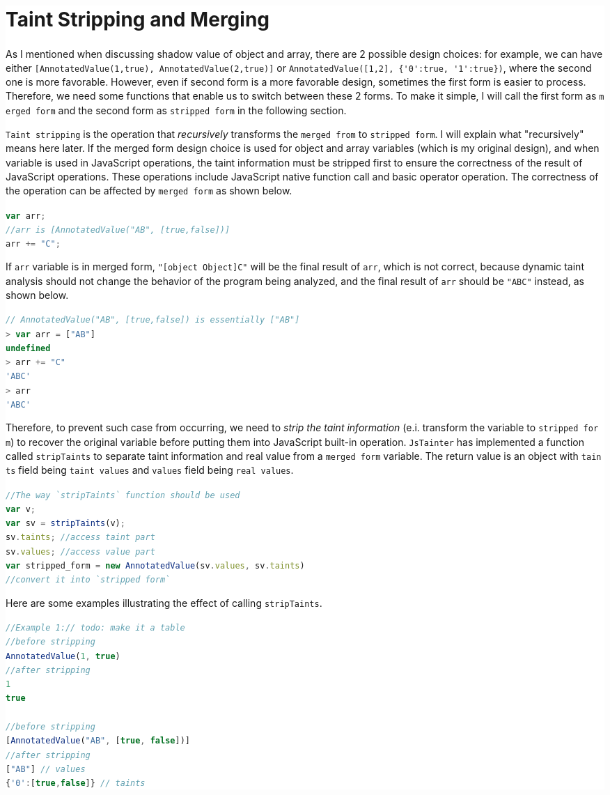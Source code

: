 # Taint Stripping and Merging

As I mentioned when discussing shadow value of object and array, there are 2 possible design choices: for example, we can have either `[AnnotatedValue(1,true), AnnotatedValue(2,true)]` or `AnnotatedValue([1,2], {'0':true, '1':true})`, where the second one is more favorable. However, even if second form is a more favorable design, sometimes the first form is easier to process. Therefore, we need some functions that enable us to switch between these 2 forms. To make it simple, I will call the first form as `merged form` and the second form as `stripped form` in the following section.

`Taint stripping` is the operation that *recursively* transforms the `merged from` to `stripped form`. I will explain what "recursively" means here later. If the merged form design choice is used for object and array variables (which is my original design), and when variable is used in JavaScript operations, the taint information must be stripped first to ensure the correctness of the result of JavaScript operations. These operations include JavaScript native function call and basic operator operation. The correctness of the operation can be affected by `merged form` as shown below.

```javascript
var arr;
//arr is [AnnotatedValue("AB", [true,false])]
arr += "C";
```

If `arr` variable is in merged form, `"[object Object]C"` will be the final result of `arr`, which is not correct, because dynamic taint analysis should not change the behavior of the program being analyzed, and the final result of `arr` should be `"ABC"` instead, as shown below.

```javascript
// AnnotatedValue("AB", [true,false]) is essentially ["AB"]
> var arr = ["AB"] 
undefined
> arr += "C"
'ABC'
> arr
'ABC'
```

Therefore, to prevent such case from occurring, we need to *strip the taint information* (e.i. transform the variable to `stripped form`) to recover the original variable before putting them into JavaScript built-in operation. `JsTainter` has implemented a function called `stripTaints` to separate taint information and real value from a `merged form` variable. The return value is an object with `taints` field being `taint values` and `values` field being `real values`.

```javascript
//The way `stripTaints` function should be used
var v;
var sv = stripTaints(v);
sv.taints; //access taint part
sv.values; //access value part
var stripped_form = new AnnotatedValue(sv.values, sv.taints)
//convert it into `stripped form`
```

Here are some examples illustrating the effect of calling `stripTaints`. 

```javascript
//Example 1:// todo: make it a table
//before stripping
AnnotatedValue(1, true)
//after stripping
1
true

//before stripping
[AnnotatedValue("AB", [true, false])]
//after stripping
["AB"] // values
{'0':[true,false]} // taints
```